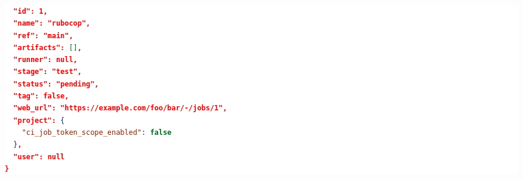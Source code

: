 ```json
  "id": 1,
  "name": "rubocop",
  "ref": "main",
  "artifacts": [],
  "runner": null,
  "stage": "test",
  "status": "pending",
  "tag": false,
  "web_url": "https://example.com/foo/bar/-/jobs/1",
  "project": {
    "ci_job_token_scope_enabled": false
  },
  "user": null
}
```
